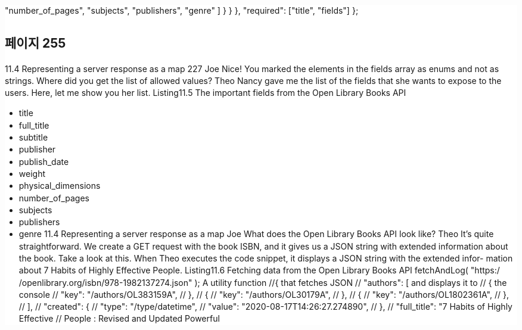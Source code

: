 "number_of_pages",
"subjects",
"publishers",
"genre"
]
}
}
},
"required": ["title", "fields"]
};

## 페이지 255

11.4 Representing a server response as a map 227
Joe Nice! You marked the elements in the fields array as enums and not as
strings. Where did you get the list of allowed values?
Theo Nancy gave me the list of the fields that she wants to expose to the users. Here,
let me show you her list.
Listing11.5 The important fields from the Open Library Books API
- title
- full_title
- subtitle
- publisher
- publish_date
- weight
- physical_dimensions
- number_of_pages
- subjects
- publishers
- genre
11.4 Representing a server response as a map
Joe What does the Open Library Books API look like?
Theo It’s quite straightforward. We create a GET request with the book ISBN, and it
gives us a JSON string with extended information about the book. Take a look
at this.
When Theo executes the code snippet, it displays a JSON string with the extended infor-
mation about 7 Habits of Highly Effective People.
Listing11.6 Fetching data from the Open Library Books API
fetchAndLog(
"https:/ /openlibrary.org/isbn/978-1982137274.json"
);
A utility function
//{
that fetches JSON
// "authors": [
and displays it to
// {
the console
// "key": "/authors/OL383159A",
// },
// {
// "key": "/authors/OL30179A",
// },
// {
// "key": "/authors/OL1802361A",
// },
// ],
// "created": {
// "type": "/type/datetime",
// "value": "2020-08-17T14:26:27.274890",
// },
// "full_title": "7 Habits of Highly Effective
// People : Revised and Updated Powerful